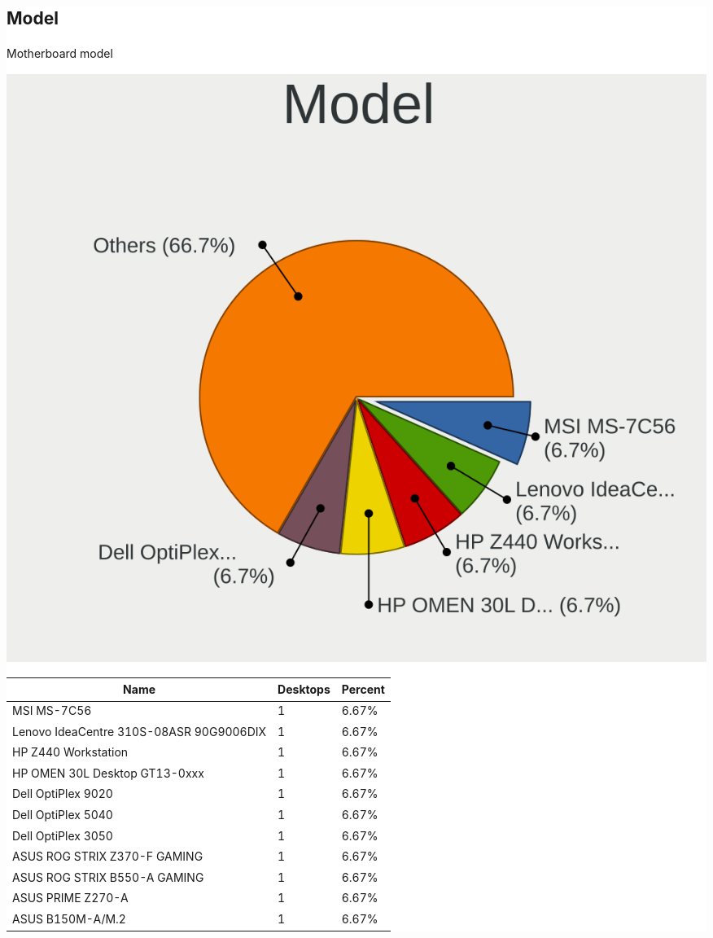 Model
-----

Motherboard model

![Model](./images/pie_chart/node_model.svg)


| Name                                    | Desktops | Percent |
|-----------------------------------------|----------|---------|
| MSI MS-7C56                             | 1        | 6.67%   |
| Lenovo IdeaCentre 310S-08ASR 90G9006DIX | 1        | 6.67%   |
| HP Z440 Workstation                     | 1        | 6.67%   |
| HP OMEN 30L Desktop GT13-0xxx           | 1        | 6.67%   |
| Dell OptiPlex 9020                      | 1        | 6.67%   |
| Dell OptiPlex 5040                      | 1        | 6.67%   |
| Dell OptiPlex 3050                      | 1        | 6.67%   |
| ASUS ROG STRIX Z370-F GAMING            | 1        | 6.67%   |
| ASUS ROG STRIX B550-A GAMING            | 1        | 6.67%   |
| ASUS PRIME Z270-A                       | 1        | 6.67%   |
| ASUS B150M-A/M.2                        | 1        | 6.67%   |